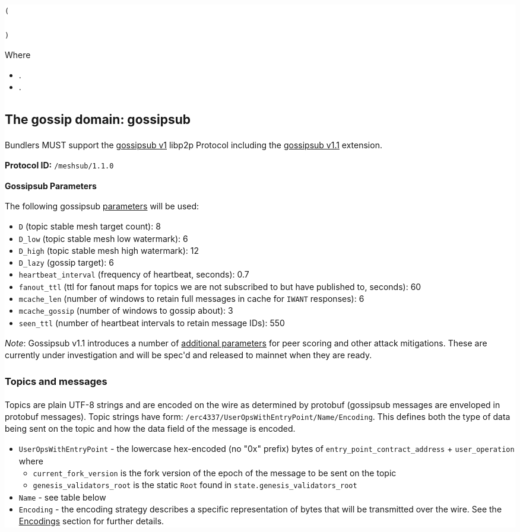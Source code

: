 ```
(
  
)
```

Where

- .
- .


## The gossip domain: gossipsub

Bundlers MUST support the [gossipsub v1](https://github.com/libp2p/specs/blob/master/pubsub/gossipsub/gossipsub-v1.0.md) libp2p Protocol
including the [gossipsub v1.1](https://github.com/libp2p/specs/blob/master/pubsub/gossipsub/gossipsub-v1.1.md) extension.

**Protocol ID:** `/meshsub/1.1.0`

**Gossipsub Parameters**

The following gossipsub [parameters](https://github.com/libp2p/specs/blob/master/pubsub/gossipsub/gossipsub-v1.0.md#parameters) will be used:

- `D` (topic stable mesh target count): 8
- `D_low` (topic stable mesh low watermark): 6
- `D_high` (topic stable mesh high watermark): 12
- `D_lazy` (gossip target): 6
- `heartbeat_interval` (frequency of heartbeat, seconds): 0.7
- `fanout_ttl` (ttl for fanout maps for topics we are not subscribed to but have published to, seconds): 60
- `mcache_len` (number of windows to retain full messages in cache for `IWANT` responses): 6
- `mcache_gossip` (number of windows to gossip about): 3
- `seen_ttl` (number of heartbeat intervals to retain message IDs): 550

*Note*: Gossipsub v1.1 introduces a number of
[additional parameters](https://github.com/libp2p/specs/blob/master/pubsub/gossipsub/gossipsub-v1.1.md#overview-of-new-parameters)
for peer scoring and other attack mitigations.
These are currently under investigation and will be spec'd and released to mainnet when they are ready.

### Topics and messages

Topics are plain UTF-8 strings and are encoded on the wire as determined by protobuf (gossipsub messages are enveloped in protobuf messages).
Topic strings have form: `/erc4337/UserOpsWithEntryPoint/Name/Encoding`.
This defines both the type of data being sent on the topic and how the data field of the message is encoded.

- `UserOpsWithEntryPoint` - the lowercase hex-encoded (no "0x" prefix) bytes of `entry_point_contract_address` + `user_operation` where
    - `current_fork_version` is the fork version of the epoch of the message to be sent on the topic
    - `genesis_validators_root` is the static `Root` found in `state.genesis_validators_root`
- `Name` - see table below
- `Encoding` - the encoding strategy describes a specific representation of bytes that will be transmitted over the wire.
  See the [Encodings](#Encodings) section for further details.
